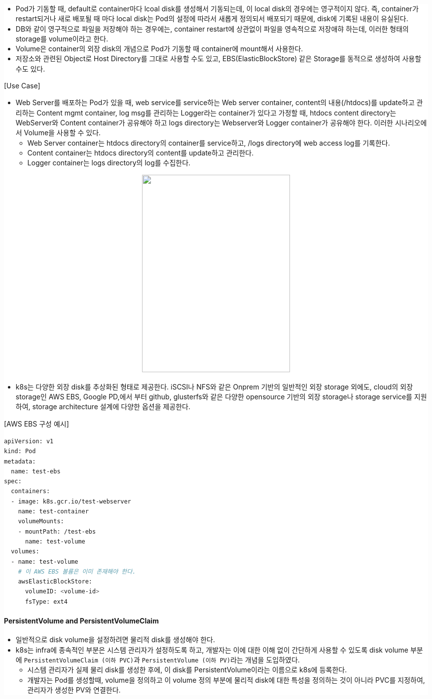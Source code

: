 - Pod가 기동할 때, default로 container마다 lcoal disk를 생성해서 기동되는데, 이 local disk의 경우에는 영구적이지 않다. 즉, container가 restart되거나 새로 배포될 때 마다 local disk는 Pod의 설정에 따라서 새롭게 정의되서 배포되기 때문에, disk에 기록된 내용이 유실된다.
- DB와 같이 영구적으로 파일을 저장해야 하는 경우에는, container restart에 상관없이 파일을 영속적으로 저장애햐 하는데, 이러한 형태의 storage를 volume이라고 한다. 
- Volume은 container의 외장 disk의 개념으로 Pod가 기동할 때 container에 mount해서 사용한다.
- 저장소와 관련된 Object로 Host Directory를 그대로 사용할 수도 있고, EBS(ElasticBlockStore) 같은 Storage를 동적으로 생성하여 사용할 수도 있다.

[Use Case]

- Web Server를 배포하는 Pod가 있을 때, web service를 service하는 Web server container, content의 내용(/htdocs)를 update하고 관리하는 Content mgmt container, log msg를 관리하는 Logger라는 container가 있다고 가정할 때, htdocs content directory는 WebServer와 Content container가 공유해야 하고 logs directory는 Webserver와 Logger container가 공유해야 한다. 이러한 시나리오에서 Volume을 사용할 수 있다.
	- Web Server container는 htdocs directory의 container를 service하고, /logs directory에 web access log를 기록한다.
	- Content container는 htdocs directory의 content를 update하고 관리한다.
	- Logger container는 logs directory의 log를 수집한다.

<p style="text-align: center;"><img src="images/volume.png" style="width: 300px; height: 400px" /></p>

 
- k8s는 다양한 외장 disk를 추상화된 형태로 제공한다. iSCSI나 NFS와 같은 Onprem 기반의 일반적인 외장 storage 외에도, cloud의 외장 storage인 AWS EBS, Google PD,에서 부터  github, glusterfs와 같은 다양한 opensource 기반의 외장 storage나 storage service를 지원하여, storage architecture 설계에 다양한 옵션을 제공한다.

[AWS EBS 구성 예시]

```bash
apiVersion: v1
kind: Pod
metadata:
  name: test-ebs
spec:
  containers:
  - image: k8s.gcr.io/test-webserver
    name: test-container
    volumeMounts:
    - mountPath: /test-ebs
      name: test-volume
  volumes:
  - name: test-volume
    # 이 AWS EBS 볼륨은 이미 존재해야 한다.
    awsElasticBlockStore:
      volumeID: <volume-id>
      fsType: ext4
```

#### PersistentVolume and PersistentVolumeClaim

- 일반적으로 disk volume을 설정하려면 물리적 disk를 생성해야 한다.
- k8s는 infra에 종속적인 부분은 시스템 관리자가 설정하도록 하고, 개발자는 이에 대한 이해 없이 간단하게 사용할 수 있도록 disk volume 부분에 `PersistentVolumeClaim (이하 PVC)`과 `PersistentVolume (이하 PV)`라는 개념을 도입하였다.
	- 시스템 관리자가 실제 물리 disk를 생성한 후에, 이 disk를 PersistentVolume이라는 이름으로 k8s에 등록한다.
	- 개발자는 Pod를 생성할때, volume을 정의하고 이 volume 정의 부분에 물리적 disk에 대한 특성을 정의하는 것이 아니라 PVC를 지정하여, 관리자가 생성한 PV와 연결한다.
